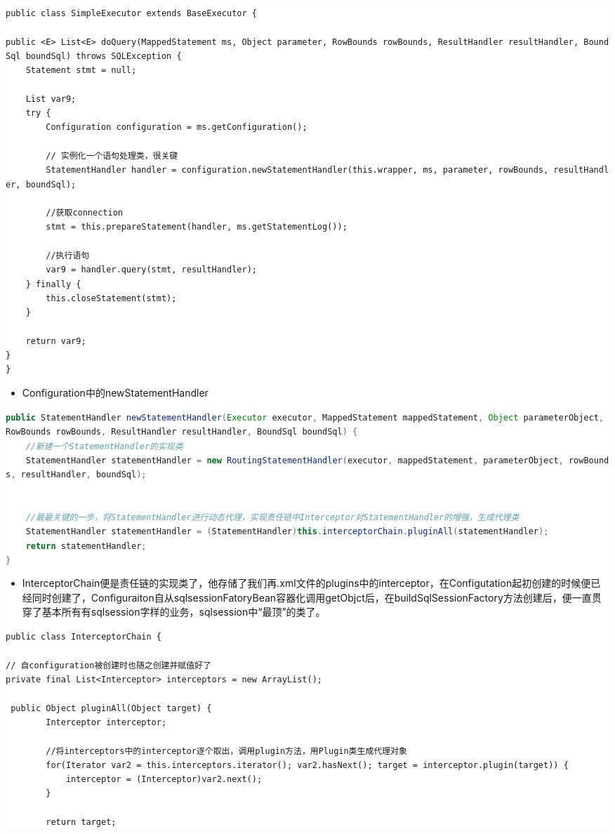 ```
public class SimpleExecutor extends BaseExecutor {

public <E> List<E> doQuery(MappedStatement ms, Object parameter, RowBounds rowBounds, ResultHandler resultHandler, BoundSql boundSql) throws SQLException {
    Statement stmt = null;

    List var9;
    try {
        Configuration configuration = ms.getConfiguration();
        
        // 实例化一个语句处理类，很关键
        StatementHandler handler = configuration.newStatementHandler(this.wrapper, ms, parameter, rowBounds, resultHandler, boundSql);
        
        //获取connection
        stmt = this.prepareStatement(handler, ms.getStatementLog());
        
        //执行语句
        var9 = handler.query(stmt, resultHandler);
    } finally {
        this.closeStatement(stmt);
    }

    return var9;
}
}
```

* Configuration中的newStatementHandler

```java
public StatementHandler newStatementHandler(Executor executor, MappedStatement mappedStatement, Object parameterObject, RowBounds rowBounds, ResultHandler resultHandler, BoundSql boundSql) {
	//新建一个StatementHandler的实现类
    StatementHandler statementHandler = new RoutingStatementHandler(executor, mappedStatement, parameterObject, rowBounds, resultHandler, boundSql);
    
    
    //最最关键的一步，将StatementHandler进行动态代理，实现责任链中Interceptor对StatementHandler的增强，生成代理类
    StatementHandler statementHandler = (StatementHandler)this.interceptorChain.pluginAll(statementHandler);
    return statementHandler;
}
```

* InterceptorChain便是责任链的实现类了，他存储了我们再.xml文件的plugins中的interceptor，在Configutation起初创建的时候便已经同时创建了，Configuraiton自从sqlsessionFatoryBean容器化调用getObjct后，在buildSqlSessionFactory方法创建后，便一直贯穿了基本所有有sqlsession字样的业务，sqlsession中“最顶”的类了。

```
public class InterceptorChain {

// 自configuration被创建时也随之创建并赋值好了
private final List<Interceptor> interceptors = new ArrayList();

 public Object pluginAll(Object target) {
        Interceptor interceptor;
        
        //将interceptors中的interceptor逐个取出，调用plugin方法，用Plugin类生成代理对象
        for(Iterator var2 = this.interceptors.iterator(); var2.hasNext(); target = interceptor.plugin(target)) {
            interceptor = (Interceptor)var2.next();
        }

        return target;
```